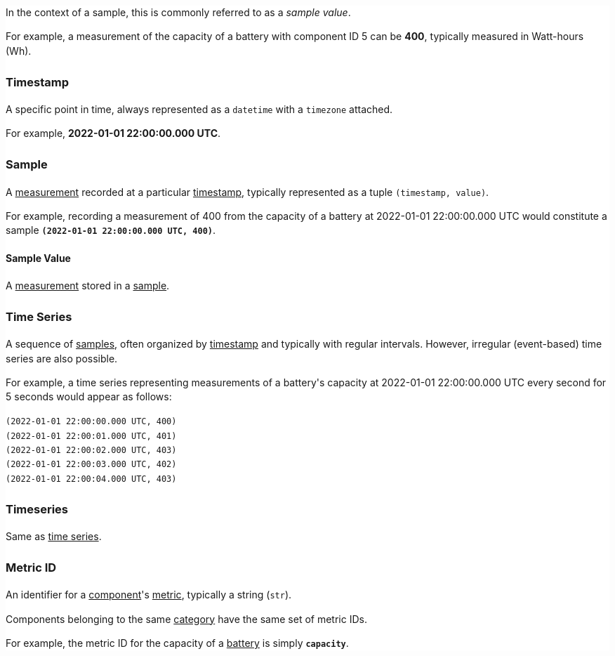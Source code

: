 In the context of a sample, this is commonly referred to as a *sample value*.

For example, a measurement of the capacity of a battery with component ID 5 can
be **400**, typically measured in Watt-hours (Wh).

### Timestamp

A specific point in time, always represented as a `datetime` with a `timezone`
attached.

For example, **2022-01-01 22:00:00.000 UTC**.

### Sample

A [measurement](#measurement) recorded at a particular [timestamp](#timestamp),
typically represented as a tuple `(timestamp, value)`.

For example, recording a measurement of 400 from the capacity of a battery at
2022-01-01 22:00:00.000 UTC would constitute a sample **`(2022-01-01
22:00:00.000 UTC, 400)`**.

#### Sample Value

A [measurement](#measurement) stored in a [sample](#sample).

### Time Series

A sequence of [samples](#sample), often organized by [timestamp](#timestamp)
and typically with regular intervals. However, irregular (event-based) time
series are also possible.

For example, a time series representing measurements of a battery's capacity at
2022-01-01 22:00:00.000 UTC every second for 5 seconds would appear as follows:

```
(2022-01-01 22:00:00.000 UTC, 400)
(2022-01-01 22:00:01.000 UTC, 401)
(2022-01-01 22:00:02.000 UTC, 403)
(2022-01-01 22:00:03.000 UTC, 402)
(2022-01-01 22:00:04.000 UTC, 403)
```

### Timeseries

Same as [time series](#time-series).

### Metric ID

An identifier for a [component](#component)'s [metric](#metric), typically
a string (`str`).

Components belonging to the same [category](#component-category) have the same
set of metric IDs.

For example, the metric ID for the capacity of a [battery](#battery) is simply
**`capacity`**.
